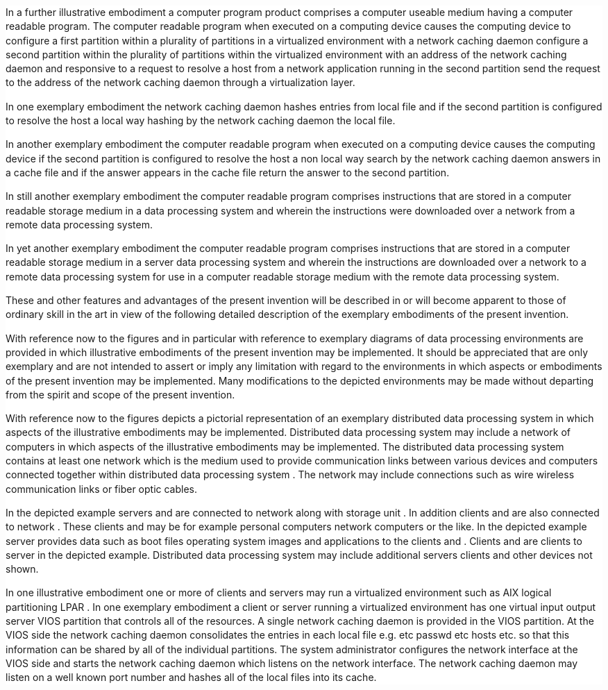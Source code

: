 In a further illustrative embodiment a computer program product comprises a computer useable medium having a computer readable program. The computer readable program when executed on a computing device causes the computing device to configure a first partition within a plurality of partitions in a virtualized environment with a network caching daemon configure a second partition within the plurality of partitions within the virtualized environment with an address of the network caching daemon and responsive to a request to resolve a host from a network application running in the second partition send the request to the address of the network caching daemon through a virtualization layer.

In one exemplary embodiment the network caching daemon hashes entries from local file and if the second partition is configured to resolve the host a local way hashing by the network caching daemon the local file.

In another exemplary embodiment the computer readable program when executed on a computing device causes the computing device if the second partition is configured to resolve the host a non local way search by the network caching daemon answers in a cache file and if the answer appears in the cache file return the answer to the second partition.

In still another exemplary embodiment the computer readable program comprises instructions that are stored in a computer readable storage medium in a data processing system and wherein the instructions were downloaded over a network from a remote data processing system.

In yet another exemplary embodiment the computer readable program comprises instructions that are stored in a computer readable storage medium in a server data processing system and wherein the instructions are downloaded over a network to a remote data processing system for use in a computer readable storage medium with the remote data processing system.

These and other features and advantages of the present invention will be described in or will become apparent to those of ordinary skill in the art in view of the following detailed description of the exemplary embodiments of the present invention.

With reference now to the figures and in particular with reference to exemplary diagrams of data processing environments are provided in which illustrative embodiments of the present invention may be implemented. It should be appreciated that are only exemplary and are not intended to assert or imply any limitation with regard to the environments in which aspects or embodiments of the present invention may be implemented. Many modifications to the depicted environments may be made without departing from the spirit and scope of the present invention.

With reference now to the figures depicts a pictorial representation of an exemplary distributed data processing system in which aspects of the illustrative embodiments may be implemented. Distributed data processing system may include a network of computers in which aspects of the illustrative embodiments may be implemented. The distributed data processing system contains at least one network which is the medium used to provide communication links between various devices and computers connected together within distributed data processing system . The network may include connections such as wire wireless communication links or fiber optic cables.

In the depicted example servers and are connected to network along with storage unit . In addition clients and are also connected to network . These clients and may be for example personal computers network computers or the like. In the depicted example server provides data such as boot files operating system images and applications to the clients and . Clients and are clients to server in the depicted example. Distributed data processing system may include additional servers clients and other devices not shown.

In one illustrative embodiment one or more of clients and servers may run a virtualized environment such as AIX logical partitioning LPAR . In one exemplary embodiment a client or server running a virtualized environment has one virtual input output server VIOS partition that controls all of the resources. A single network caching daemon is provided in the VIOS partition. At the VIOS side the network caching daemon consolidates the entries in each local file e.g. etc passwd etc hosts etc. so that this information can be shared by all of the individual partitions. The system administrator configures the network interface at the VIOS side and starts the network caching daemon which listens on the network interface. The network caching daemon may listen on a well known port number and hashes all of the local files into its cache.
